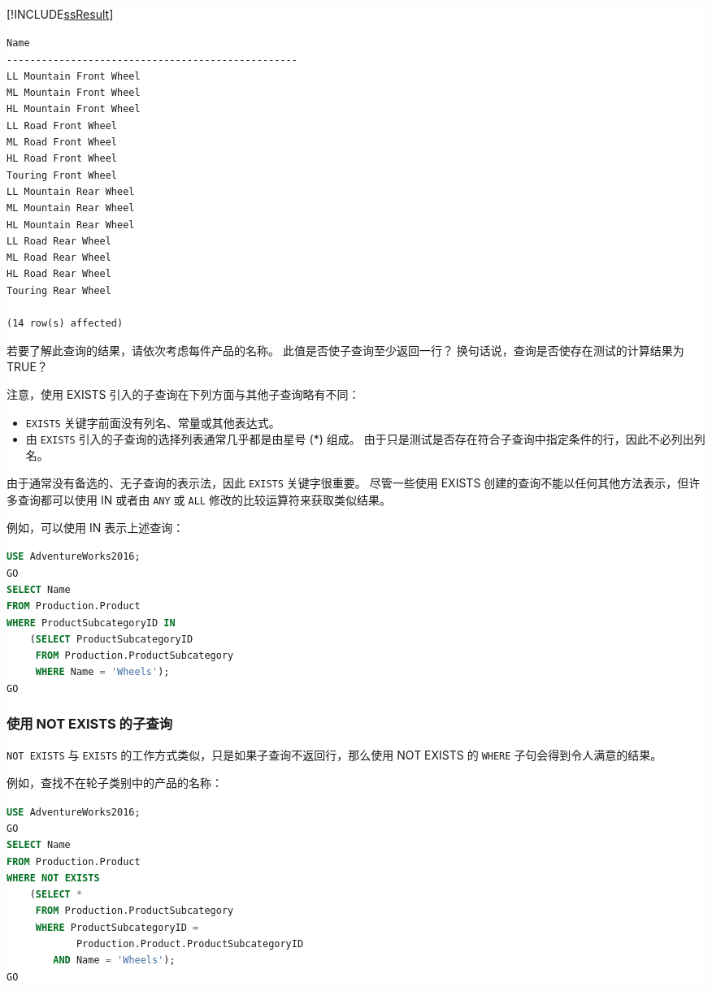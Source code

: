 [!INCLUDE[ssResult](../../includes/ssresult-md.md)]    

```
Name
--------------------------------------------------
LL Mountain Front Wheel
ML Mountain Front Wheel
HL Mountain Front Wheel
LL Road Front Wheel
ML Road Front Wheel
HL Road Front Wheel
Touring Front Wheel
LL Mountain Rear Wheel
ML Mountain Rear Wheel
HL Mountain Rear Wheel
LL Road Rear Wheel
ML Road Rear Wheel
HL Road Rear Wheel
Touring Rear Wheel

(14 row(s) affected)
```    

若要了解此查询的结果，请依次考虑每件产品的名称。 此值是否使子查询至少返回一行？ 换句话说，查询是否使存在测试的计算结果为 TRUE？   

注意，使用 EXISTS 引入的子查询在下列方面与其他子查询略有不同： 
-   `EXISTS` 关键字前面没有列名、常量或其他表达式。     
-   由 `EXISTS` 引入的子查询的选择列表通常几乎都是由星号 (*) 组成。 由于只是测试是否存在符合子查询中指定条件的行，因此不必列出列名。    

由于通常没有备选的、无子查询的表示法，因此 `EXISTS` 关键字很重要。 尽管一些使用 EXISTS 创建的查询不能以任何其他方法表示，但许多查询都可以使用 IN 或者由 `ANY` 或 `ALL` 修改的比较运算符来获取类似结果。     

例如，可以使用 IN 表示上述查询：   

```sql
USE AdventureWorks2016;
GO
SELECT Name
FROM Production.Product
WHERE ProductSubcategoryID IN
    (SELECT ProductSubcategoryID
     FROM Production.ProductSubcategory
     WHERE Name = 'Wheels');
GO
```   

### <a name="subqueries-with-not-exists"></a><a name="notexists"></a> 使用 NOT EXISTS 的子查询
`NOT EXISTS` 与 `EXISTS` 的工作方式类似，只是如果子查询不返回行，那么使用 NOT EXISTS 的 `WHERE` 子句会得到令人满意的结果。    

例如，查找不在轮子类别中的产品的名称：   

```sql
USE AdventureWorks2016;
GO
SELECT Name
FROM Production.Product
WHERE NOT EXISTS
    (SELECT * 
     FROM Production.ProductSubcategory
     WHERE ProductSubcategoryID = 
            Production.Product.ProductSubcategoryID
        AND Name = 'Wheels');
GO
```   
